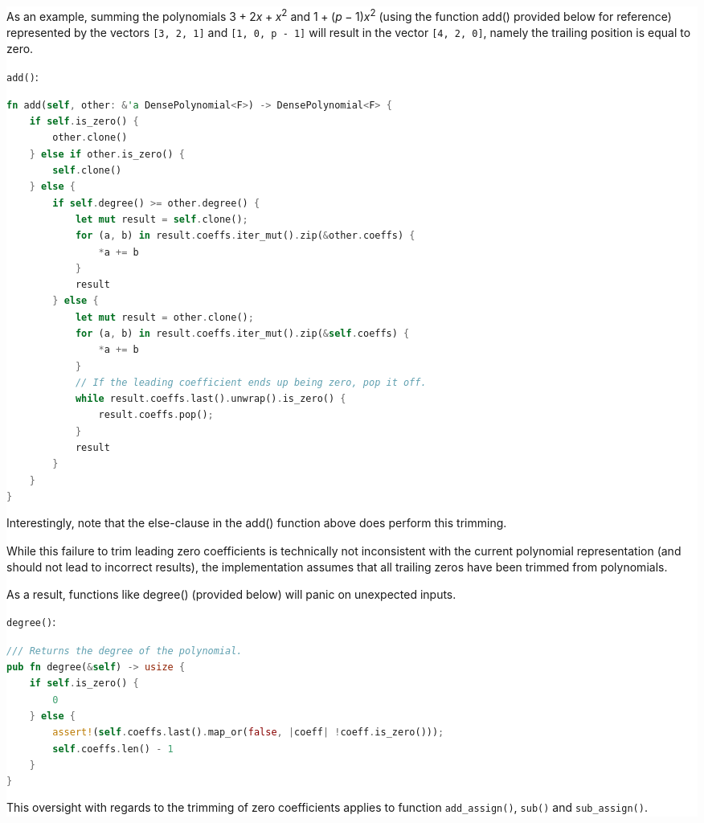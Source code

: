 As an example, summing the polynomials $3 + 2x + x^2$ and $1 + (p − 1)x^2$ (using the function add() provided below for reference) represented by the vectors `[3, 2, 1]` and `[1, 0, p - 1]` will result in the vector `[4, 2, 0]`, namely the trailing position is equal to zero.

`add()`:
```rust
fn add(self, other: &'a DensePolynomial<F>) -> DensePolynomial<F> {
    if self.is_zero() {
        other.clone()
    } else if other.is_zero() {
        self.clone()
    } else {
        if self.degree() >= other.degree() {
            let mut result = self.clone();
            for (a, b) in result.coeffs.iter_mut().zip(&other.coeffs) {
                *a += b
            }
            result
        } else {
            let mut result = other.clone();
            for (a, b) in result.coeffs.iter_mut().zip(&self.coeffs) {
                *a += b
            }
            // If the leading coefficient ends up being zero, pop it off.
            while result.coeffs.last().unwrap().is_zero() {
                result.coeffs.pop();
            }
            result
        }
    }
}
```
Interestingly, note that the else-clause in the add() function above does perform this trimming. 

While this failure to trim leading zero coefficients is technically not inconsistent with the current polynomial representation (and should not lead to incorrect results), the implementation assumes that all trailing zeros have been trimmed from polynomials.

As a result, functions like degree() (provided below) will panic on unexpected inputs.

`degree()`:
```rust
/// Returns the degree of the polynomial.
pub fn degree(&self) -> usize {
    if self.is_zero() {
        0
    } else {
        assert!(self.coeffs.last().map_or(false, |coeff| !coeff.is_zero()));
        self.coeffs.len() - 1
    }
}
```
This oversight with regards to the trimming of zero coefficients applies to function `add_assign()`, `sub()` and `sub_assign()`.
